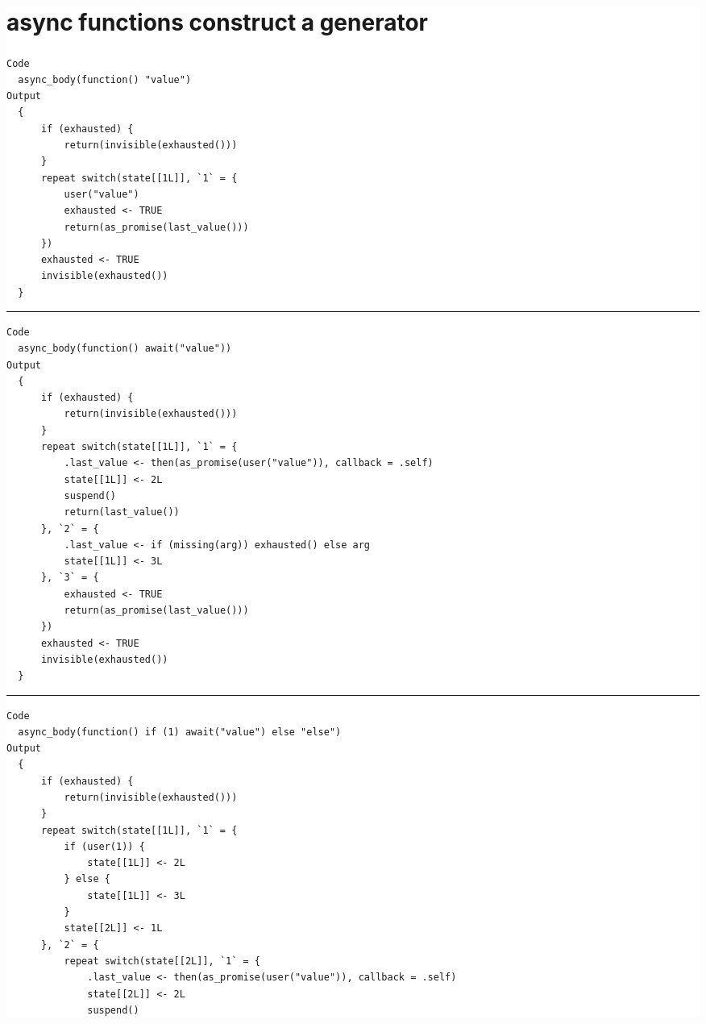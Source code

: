 # async functions construct a generator

    Code
      async_body(function() "value")
    Output
      {
          if (exhausted) {
              return(invisible(exhausted()))
          }
          repeat switch(state[[1L]], `1` = {
              user("value")
              exhausted <- TRUE
              return(as_promise(last_value()))
          })
          exhausted <- TRUE
          invisible(exhausted())
      }

---

    Code
      async_body(function() await("value"))
    Output
      {
          if (exhausted) {
              return(invisible(exhausted()))
          }
          repeat switch(state[[1L]], `1` = {
              .last_value <- then(as_promise(user("value")), callback = .self)
              state[[1L]] <- 2L
              suspend()
              return(last_value())
          }, `2` = {
              .last_value <- if (missing(arg)) exhausted() else arg
              state[[1L]] <- 3L
          }, `3` = {
              exhausted <- TRUE
              return(as_promise(last_value()))
          })
          exhausted <- TRUE
          invisible(exhausted())
      }

---

    Code
      async_body(function() if (1) await("value") else "else")
    Output
      {
          if (exhausted) {
              return(invisible(exhausted()))
          }
          repeat switch(state[[1L]], `1` = {
              if (user(1)) {
                  state[[1L]] <- 2L
              } else {
                  state[[1L]] <- 3L
              }
              state[[2L]] <- 1L
          }, `2` = {
              repeat switch(state[[2L]], `1` = {
                  .last_value <- then(as_promise(user("value")), callback = .self)
                  state[[2L]] <- 2L
                  suspend()